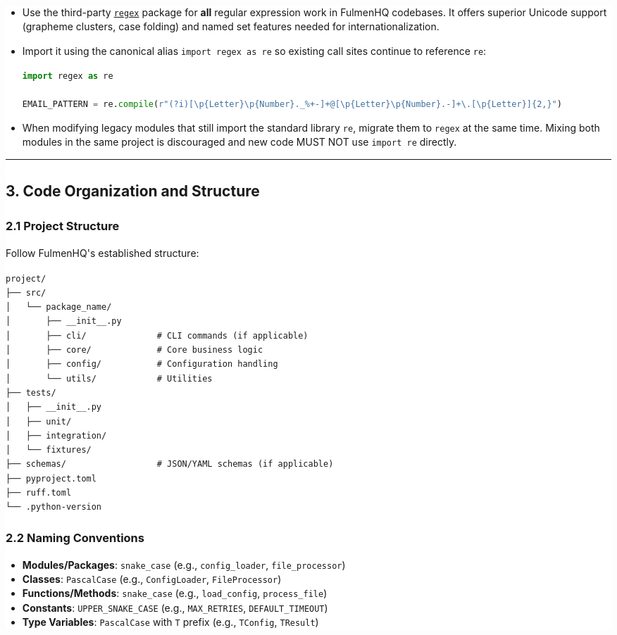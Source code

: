 - Use the third-party [`regex`](https://pypi.org/project/regex/) package for **all** regular expression work in
  FulmenHQ codebases. It offers superior Unicode support (grapheme clusters, case folding) and named set
  features needed for internationalization.
- Import it using the canonical alias `import regex as re` so existing call sites continue to reference `re`:

  ```python
  import regex as re

  EMAIL_PATTERN = re.compile(r"(?i)[\p{Letter}\p{Number}._%+-]+@[\p{Letter}\p{Number}.-]+\.[\p{Letter}]{2,}")
  ```

- When modifying legacy modules that still import the standard library `re`, migrate them to `regex` at the same
  time. Mixing both modules in the same project is discouraged and new code MUST NOT use `import re` directly.

---

## 3. Code Organization and Structure

### 2.1 Project Structure

Follow FulmenHQ's established structure:

```
project/
├── src/
│   └── package_name/
│       ├── __init__.py
│       ├── cli/              # CLI commands (if applicable)
│       ├── core/             # Core business logic
│       ├── config/           # Configuration handling
│       └── utils/            # Utilities
├── tests/
│   ├── __init__.py
│   ├── unit/
│   ├── integration/
│   └── fixtures/
├── schemas/                  # JSON/YAML schemas (if applicable)
├── pyproject.toml
├── ruff.toml
└── .python-version
```

### 2.2 Naming Conventions

- **Modules/Packages**: `snake_case` (e.g., `config_loader`, `file_processor`)
- **Classes**: `PascalCase` (e.g., `ConfigLoader`, `FileProcessor`)
- **Functions/Methods**: `snake_case` (e.g., `load_config`, `process_file`)
- **Constants**: `UPPER_SNAKE_CASE` (e.g., `MAX_RETRIES`, `DEFAULT_TIMEOUT`)
- **Type Variables**: `PascalCase` with `T` prefix (e.g., `TConfig`, `TResult`)
